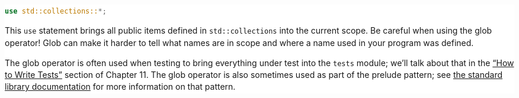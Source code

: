```rust
use std::collections::*;
```

This `use` statement brings all public items defined in `std::collections`
into the current scope. Be careful when using the glob operator! Glob can make
it harder to tell what names are in scope and where a name used in your program
was defined.

The glob operator is often used when testing to bring everything under test
into the `tests` module; we’ll talk about that in the [“How to Write
Tests”][writing-tests] section of Chapter 11. The glob operator
is also sometimes used as part of the prelude pattern; see [the standard
library documentation](../std/prelude/index.html#other-preludes)
for more information on that pattern.

[packages]: ch07-01-packages-and-crates-for-making-libraries-and-executables.html#packages-and-crates-for-making-libraries-and-executables
[rand]: ch02-00-guessing-game-tutorial.html#generating-a-random-number
[writing-tests]: ch11-01-writing-tests.html#how-to-write-tests
